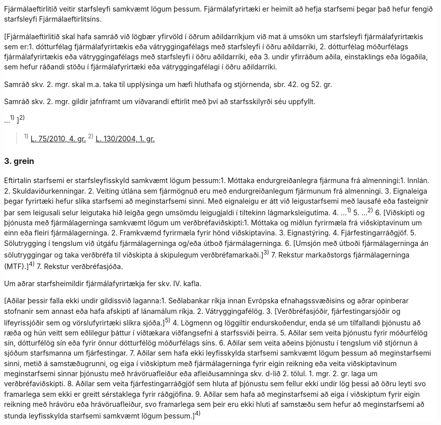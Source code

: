 

Fjármálaeftirlitið veitir starfsleyfi samkvæmt lögum þessum. Fjármálafyrirtæki er heimilt að hefja starfsemi þegar það hefur fengið starfsleyfi Fjármálaeftirlitsins.

[Fjármálaeftirlitið skal hafa samráð við lögbær yfirvöld í öðrum aðildarríkjum við mat á umsókn um starfsleyfi fjármálafyrirtækis sem er:1. dótturfélag fjármálafyrirtækis eða vátryggingafélags með starfsleyfi í öðru aðildarríki,
2. dótturfélag móðurfélags fjármálafyrirtækis eða vátryggingafélags með starfsleyfi í öðru aðildarríki, eða
3. undir yfirráðum aðila, einstaklings eða lögaðila, sem hefur ráðandi stöðu í fjármálafyrirtæki eða vátryggingafélagi í öðru aðildarríki.

Samráð skv. 2. mgr. skal m.a. taka til upplýsinga um hæfi hluthafa og stjórnenda, sbr. 42. og 52. gr.

Samráð skv. 2. mgr. gildir jafnframt um viðvarandi eftirlit með því að starfsskilyrði séu uppfyllt.

…<sup>1)</sup> ]<sup>2)</sup> 

> <sup>1)</sup> [L. 75/2010, 4. gr.](https://althingi.is/altext/stjt/2010.075.html) <sup>2)</sup> [L. 130/2004, 1. gr.](https://althingi.is/altext/stjt/2004.130.html)

### 3. grein



Eftirtalin starfsemi er starfsleyfisskyld samkvæmt lögum þessum:1. Móttaka endurgreiðanlegra fjármuna frá almenningi:1. Innlán.
2. Skuldaviðurkenningar.
2. Veiting útlána sem fjármögnuð eru með endurgreiðanlegum fjármunum frá almenningi.
3. Eignaleiga þegar fyrirtæki hefur slíka starfsemi að meginstarfsemi sinni. Með eignaleigu er átt við leigustarfsemi með lausafé eða fasteignir þar sem leigusali selur leigutaka hið leigða gegn umsömdu leigugjaldi í tiltekinn lágmarksleigutíma.
4. …<sup>1)</sup> 
5. …<sup>2)</sup> 
6. [Viðskipti og þjónusta með fjármálagerninga samkvæmt lögum um verðbréfaviðskipti:1. Móttaka og miðlun fyrirmæla frá viðskiptavinum um einn eða fleiri fjármálagerninga.
2. Framkvæmd fyrirmæla fyrir hönd viðskiptavina.
3. Eignastýring.
4. Fjárfestingarráðgjöf.
5. Sölutrygging í tengslum við útgáfu fjármálagerninga og/eða útboð fjármálagerninga.
6. [Umsjón með útboði fjármálagerninga án sölutryggingar og taka verðbréfa til viðskipta á skipulegum verðbréfamarkaði.]<sup>3)</sup> 
7. Rekstur markaðstorgs fjármálagerninga (MTF).]<sup>4)</sup> 
7. Rekstur verðbréfasjóða.

Um aðrar starfsheimildir fjármálafyrirtækja fer skv. IV. kafla.

[Aðilar þessir falla ekki undir gildissvið laganna:1. Seðlabankar ríkja innan Evrópska efnahagssvæðisins og aðrar opinberar stofnanir sem annast eða hafa afskipti af lánamálum ríkja.
2. Vátryggingafélög.
3. [Verðbréfasjóðir, fjárfestingarsjóðir og lífeyrissjóðir sem og vörslufyrirtæki slíkra sjóða.]<sup>5)</sup> 
4. Lögmenn og löggiltir endurskoðendur, enda sé um tilfallandi þjónustu að ræða og hún veitt sem eðlilegur þáttur í víðtækara viðfangsefni á starfssviði þeirra.
5. Aðilar sem veita þjónustu fyrir móðurfélög sín, dótturfélög sín eða fyrir önnur dótturfélög móðurfélags síns.
6. Aðilar sem veita aðeins þjónustu í tengslum við stjórnun á sjóðum starfsmanna um fjárfestingar.
7. Aðilar sem hafa ekki leyfisskylda starfsemi samkvæmt lögum þessum að meginstarfsemi sinni, metið á samstæðugrunni, og eiga í viðskiptum með fjármálagerninga fyrir eigin reikning eða veita viðskiptavinum meginstarfsemi sinnar þjónustu með hrávöruafleiður eða afleiðusamninga skv. d-lið 2. tölul. 1. mgr. 2. gr. laga um verðbréfaviðskipti.
8. Aðilar sem veita fjárfestingarráðgjöf sem hluta af þjónustu sem fellur ekki undir lög þessi að öðru leyti svo framarlega sem ekki er greitt sérstaklega fyrir ráðgjöfina.
9. Aðilar sem hafa að meginstarfsemi að eiga í viðskiptum fyrir eigin reikning með hrávöru eða hrávöruafleiður, svo framarlega sem þeir eru ekki hluti af samstæðu sem hefur að meginstarfsemi að stunda leyfisskylda starfsemi samkvæmt lögum þessum.]<sup>4)</sup> 
